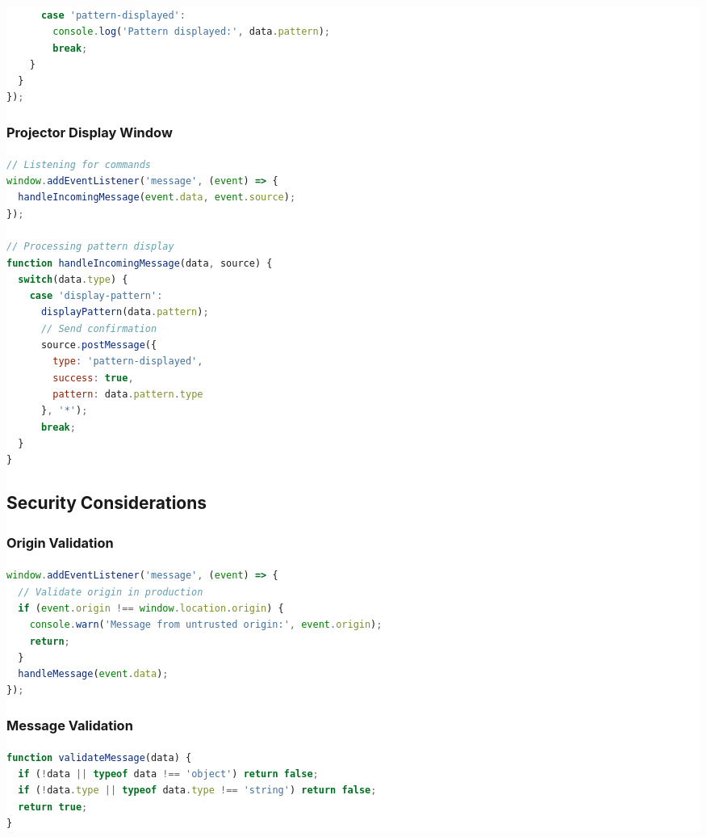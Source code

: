 ```javascript
      case 'pattern-displayed':
        console.log('Pattern displayed:', data.pattern);
        break;
    }
  }
});
```

### Projector Display Window

```javascript
// Listening for commands
window.addEventListener('message', (event) => {
  handleIncomingMessage(event.data, event.source);
});

// Processing pattern display
function handleIncomingMessage(data, source) {
  switch(data.type) {
    case 'display-pattern':
      displayPattern(data.pattern);
      // Send confirmation
      source.postMessage({
        type: 'pattern-displayed',
        success: true,
        pattern: data.pattern.type
      }, '*');
      break;
  }
}
```

## Security Considerations

### Origin Validation
```javascript
window.addEventListener('message', (event) => {
  // Validate origin in production
  if (event.origin !== window.location.origin) {
    console.warn('Message from untrusted origin:', event.origin);
    return;
  }
  handleMessage(event.data);
});
```

### Message Validation
```javascript
function validateMessage(data) {
  if (!data || typeof data !== 'object') return false;
  if (!data.type || typeof data.type !== 'string') return false;
  return true;
}
```
